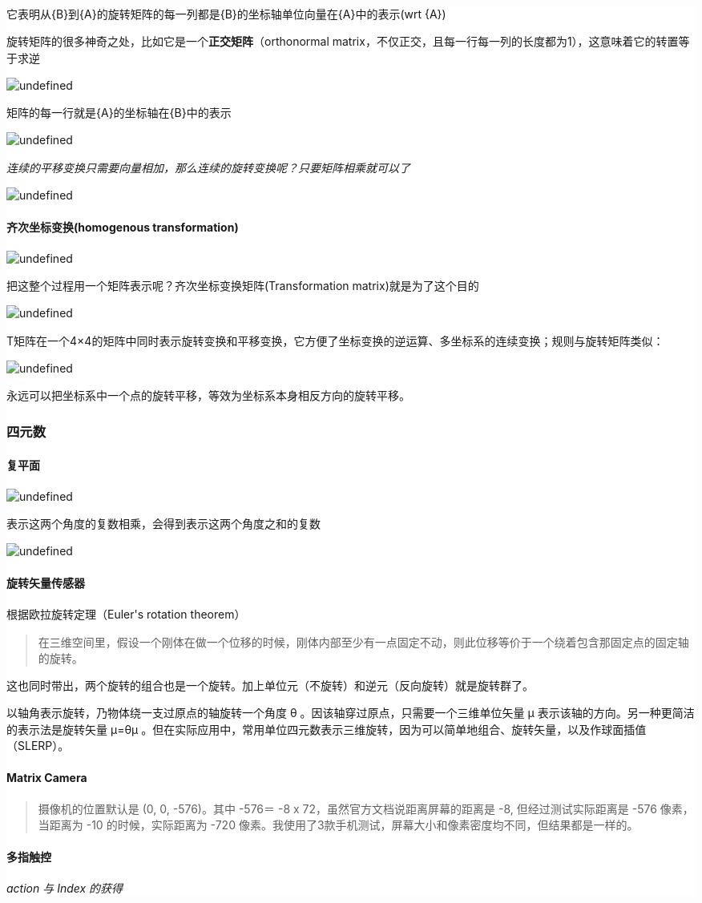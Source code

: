 它表明从{B}到{A}的旋转矩阵的每一列都是{B}的坐标轴单位向量在{A}中的表示(wrt {A})

旋转矩阵的很多神奇之处，比如它是一个**正交矩阵**（orthonormal matrix，不仅正交，且每一行每一列的长度都为1），这意味着它的转置等于求逆

![undefined](http://ww1.sinaimg.cn/large/48ceb85dly1gk73vypdu5j20h30a3wfd.jpg)

矩阵的每一行就是{A}的坐标轴在{B}中的表示

![undefined](http://ww1.sinaimg.cn/large/48ceb85dly1gk740utpawj20cj03st8r.jpg)

*连续的平移变换只需要向量相加，那么连续的旋转变换呢？只要矩阵相乘就可以了*

![undefined](http://ww1.sinaimg.cn/large/48ceb85dly1gk74k46qsij20fc0ahglx.jpg)

#### 齐次坐标变换(homogenous transformation) ####
![undefined](http://ww1.sinaimg.cn/large/48ceb85dly1gk75971eahj20fb0a60t4.jpg)

把这整个过程用一个矩阵表示呢？齐次坐标变换矩阵(Transformation matrix)就是为了这个目的

![undefined](http://ww1.sinaimg.cn/large/48ceb85dly1gk759ylts0j209z02qjrc.jpg)

T矩阵在一个4×4的矩阵中同时表示旋转变换和平移变换，它方便了坐标变换的逆运算、多坐标系的连续变换；规则与旋转矩阵类似：

![undefined](http://ww1.sinaimg.cn/large/48ceb85dly1gk75aq9a1vj20e702vglo.jpg)

永远可以把坐标系中一个点的旋转平移，等效为坐标系本身相反方向的旋转平移。

### 四元数 ###
#### 复平面 ####
![undefined](http://ww1.sinaimg.cn/large/48ceb85dly1gk76w5rcr3j20fq0f43yt.jpg)

表示这两个角度的复数相乘，会得到表示这两个角度之和的复数

![undefined](http://ww1.sinaimg.cn/large/48ceb85dly1gk76wk3sloj20gh01q0ss.jpg)




#### 旋转矢量传感器 ####
根据欧拉旋转定理（Euler's rotation theorem）

> 在三维空间里，假设一个刚体在做一个位移的时候，刚体内部至少有一点固定不动，则此位移等价于一个绕着包含那固定点的固定轴的旋转。

这也同时带出，两个旋转的组合也是一个旋转。加上单位元（不旋转）和逆元（反向旋转）就是旋转群了。

以轴角表示旋转，乃物体绕一支过原点的轴旋转一个角度 θ 。因该轴穿过原点，只需要一个三维单位矢量 μ 表示该轴的方向。另一种更简洁的表示法是旋转矢量 μ=θμ 。但在实际应用中，常用单位四元数表示三维旋转，因为可以简单地组合、旋转矢量，以及作球面插值（SLERP）。


#### Matrix Camera ####

> 摄像机的位置默认是 (0, 0, -576)。其中 -576＝ -8 x 72，虽然官方文档说距离屏幕的距离是 -8, 但经过测试实际距离是 -576 像素，当距离为 -10 的时候，实际距离为 -720 像素。我使用了3款手机测试，屏幕大小和像素密度均不同，但结果都是一样的。

#### 多指触控 ####
*action 与 Index 的获得*
